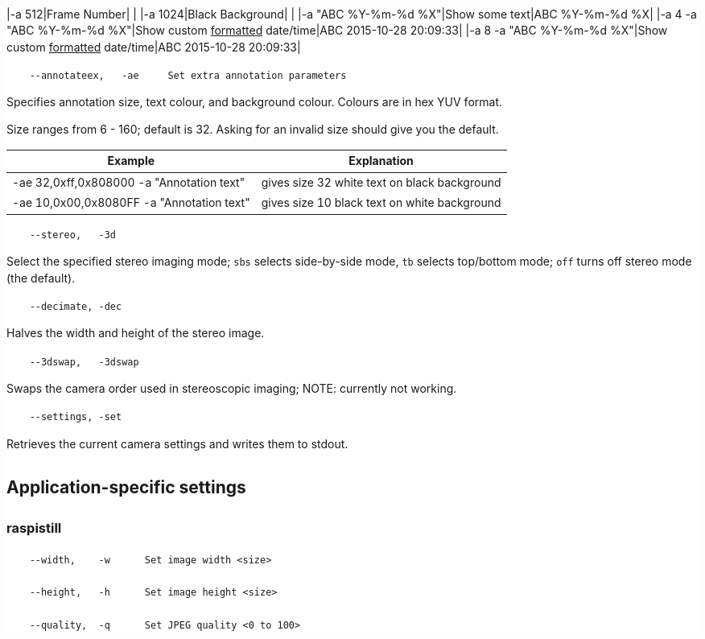 |-a 512|Frame Number| |
|-a 1024|Black Background| |
|-a "ABC %Y-%m-%d %X"|Show some text|ABC %Y-%m-%d %X|
|-a 4 -a "ABC %Y-%m-%d %X"|Show custom <a title="strftime man page" href="http://man7.org/linux/man-pages/man3/strftime.3.html">formatted</a> date/time|ABC 2015-10-28 20:09:33|
|-a 8 -a "ABC %Y-%m-%d %X"|Show custom <a title="strftime man page" href="http://man7.org/linux/man-pages/man3/strftime.3.html">formatted</a> date/time|ABC 2015-10-28 20:09:33|

```
	--annotateex,	-ae		Set extra annotation parameters
```

Specifies annotation size, text colour, and background colour. Colours are in hex YUV format.

Size ranges from 6 - 160; default is 32. Asking for an invalid size should give you the default.

|Example|Explanation|
|-------|-----------|
|-ae 32,0xff,0x808000 -a "Annotation text"|gives size 32 white text on black background|
|-ae 10,0x00,0x8080FF -a "Annotation text"|gives size 10 black text on white background|

```
	--stereo,	-3d
```

Select the specified stereo imaging mode; `sbs` selects side-by-side mode, `tb` selects top/bottom mode; `off` turns off stereo mode (the default).

```
	--decimate,	-dec
```
Halves the width and height of the stereo image.

```
	--3dswap,	-3dswap
```
Swaps the camera order used in stereoscopic imaging; NOTE: currently not working.

```
	--settings,	-set
```
Retrieves the current camera settings and writes them to stdout.


## Application-specific settings

### raspistill

```
	--width,	-w		Set image width <size>

	--height,	-h		Set image height <size>

	--quality,	-q		Set JPEG quality <0 to 100>
```
